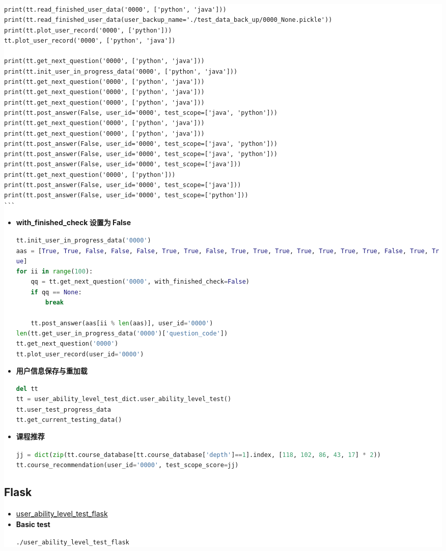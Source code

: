     print(tt.read_finished_user_data('0000', ['python', 'java']))
    print(tt.read_finished_user_data(user_backup_name='./test_data_back_up/0000_None.pickle'))
    print(tt.plot_user_record('0000', ['python']))
    tt.plot_user_record('0000', ['python', 'java'])

    print(tt.get_next_question('0000', ['python', 'java']))
    print(tt.init_user_in_progress_data('0000', ['python', 'java']))
    print(tt.get_next_question('0000', ['python', 'java']))
    print(tt.get_next_question('0000', ['python', 'java']))
    print(tt.get_next_question('0000', ['python', 'java']))
    print(tt.post_answer(False, user_id='0000', test_scope=['java', 'python']))
    print(tt.get_next_question('0000', ['python', 'java']))
    print(tt.get_next_question('0000', ['python', 'java']))
    print(tt.post_answer(False, user_id='0000', test_scope=['java', 'python']))
    print(tt.post_answer(False, user_id='0000', test_scope=['java', 'python']))
    print(tt.post_answer(False, user_id='0000', test_scope=['java']))
    print(tt.get_next_question('0000', ['python']))
    print(tt.post_answer(False, user_id='0000', test_scope=['java']))
    print(tt.post_answer(False, user_id='0000', test_scope=['python']))
    ```
  - **with_finished_check 设置为 False**
    ```python
    tt.init_user_in_progress_data('0000')
    aas = [True, True, False, False, False, True, True, False, True, True, True, True, True, True, True, False, True, True]
    for ii in range(100):
        qq = tt.get_next_question('0000', with_finished_check=False)
        if qq == None:
            break

        tt.post_answer(aas[ii % len(aas)], user_id='0000')
    len(tt.get_user_in_progress_data('0000')['question_code'])
    tt.get_next_question('0000')
    tt.plot_user_record(user_id='0000')
    ```
  - **用户信息保存与重加载**
    ```python
    del tt
    tt = user_ability_level_test_dict.user_ability_level_test()
    tt.user_test_progress_data
    tt.get_current_testing_data()
    ```
  - **课程推荐**
    ```python
    jj = dict(zip(tt.course_database[tt.course_database['depth']==1].index, [118, 102, 86, 43, 17] * 2))
    tt.course_recommendation(user_id='0000', test_scope_score=jj)
    ```
## Flask
  - [user_ability_level_test_flask](user_ability_level_test_flask.py)
  - **Basic test**
    ```shell
    ./user_ability_level_test_flask
